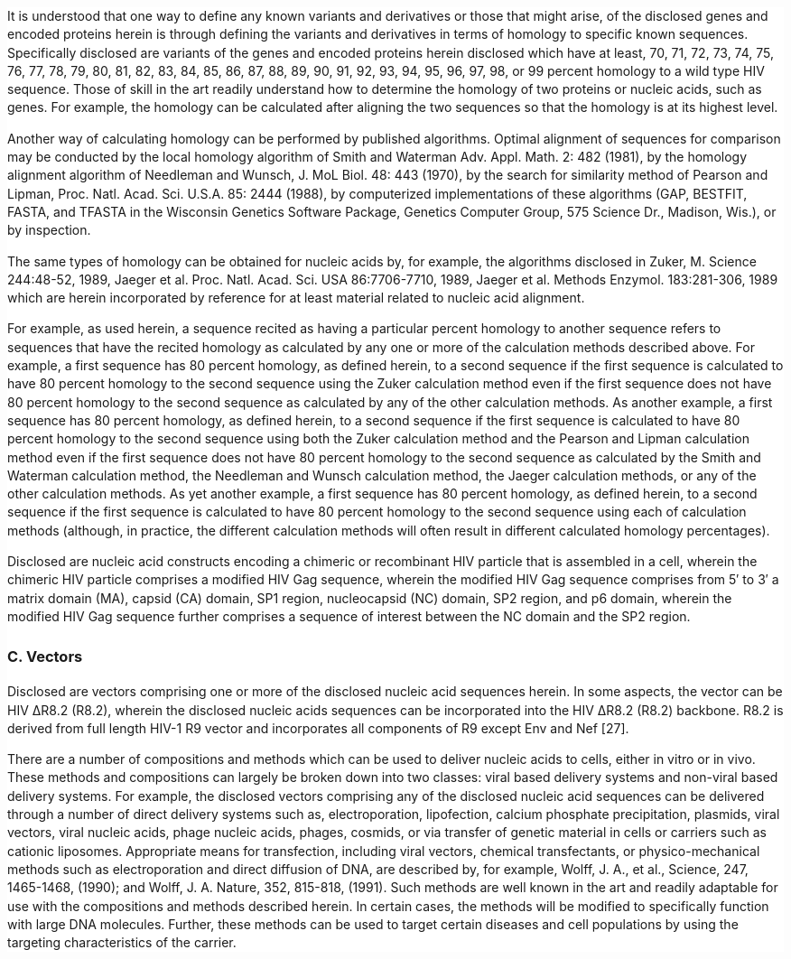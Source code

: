 It is understood that one way to define any known variants and derivatives or those that might arise, of the disclosed genes and encoded proteins herein is through defining the variants and derivatives in terms of homology to specific known sequences. Specifically disclosed are variants of the genes and encoded proteins herein disclosed which have at least, 70, 71, 72, 73, 74, 75, 76, 77, 78, 79, 80, 81, 82, 83, 84, 85, 86, 87, 88, 89, 90, 91, 92, 93, 94, 95, 96, 97, 98, or 99 percent homology to a wild type HIV sequence. Those of skill in the art readily understand how to determine the homology of two proteins or nucleic acids, such as genes. For example, the homology can be calculated after aligning the two sequences so that the homology is at its highest level.

Another way of calculating homology can be performed by published algorithms. Optimal alignment of sequences for comparison may be conducted by the local homology algorithm of Smith and Waterman Adv. Appl. Math. 2: 482 (1981), by the homology alignment algorithm of Needleman and Wunsch, J. MoL Biol. 48: 443 (1970), by the search for similarity method of Pearson and Lipman, Proc. Natl. Acad. Sci. U.S.A. 85: 2444 (1988), by computerized implementations of these algorithms (GAP, BESTFIT, FASTA, and TFASTA in the Wisconsin Genetics Software Package, Genetics Computer Group, 575 Science Dr., Madison, Wis.), or by inspection.

The same types of homology can be obtained for nucleic acids by, for example, the algorithms disclosed in Zuker, M. Science 244:48-52, 1989, Jaeger et al. Proc. Natl. Acad. Sci. USA 86:7706-7710, 1989, Jaeger et al. Methods Enzymol. 183:281-306, 1989 which are herein incorporated by reference for at least material related to nucleic acid alignment.

For example, as used herein, a sequence recited as having a particular percent homology to another sequence refers to sequences that have the recited homology as calculated by any one or more of the calculation methods described above. For example, a first sequence has 80 percent homology, as defined herein, to a second sequence if the first sequence is calculated to have 80 percent homology to the second sequence using the Zuker calculation method even if the first sequence does not have 80 percent homology to the second sequence as calculated by any of the other calculation methods. As another example, a first sequence has 80 percent homology, as defined herein, to a second sequence if the first sequence is calculated to have 80 percent homology to the second sequence using both the Zuker calculation method and the Pearson and Lipman calculation method even if the first sequence does not have 80 percent homology to the second sequence as calculated by the Smith and Waterman calculation method, the Needleman and Wunsch calculation method, the Jaeger calculation methods, or any of the other calculation methods. As yet another example, a first sequence has 80 percent homology, as defined herein, to a second sequence if the first sequence is calculated to have 80 percent homology to the second sequence using each of calculation methods (although, in practice, the different calculation methods will often result in different calculated homology percentages).

Disclosed are nucleic acid constructs encoding a chimeric or recombinant HIV particle that is assembled in a cell, wherein the chimeric HIV particle comprises a modified HIV Gag sequence, wherein the modified HIV Gag sequence comprises from 5′ to 3′ a matrix domain (MA), capsid (CA) domain, SP1 region, nucleocapsid (NC) domain, SP2 region, and p6 domain, wherein the modified HIV Gag sequence further comprises a sequence of interest between the NC domain and the SP2 region.

### C. Vectors

Disclosed are vectors comprising one or more of the disclosed nucleic acid sequences herein. In some aspects, the vector can be HIV ΔR8.2 (R8.2), wherein the disclosed nucleic acids sequences can be incorporated into the HIV ΔR8.2 (R8.2) backbone. R8.2 is derived from full length HIV-1 R9 vector and incorporates all components of R9 except Env and Nef [27].

There are a number of compositions and methods which can be used to deliver nucleic acids to cells, either in vitro or in vivo. These methods and compositions can largely be broken down into two classes: viral based delivery systems and non-viral based delivery systems. For example, the disclosed vectors comprising any of the disclosed nucleic acid sequences can be delivered through a number of direct delivery systems such as, electroporation, lipofection, calcium phosphate precipitation, plasmids, viral vectors, viral nucleic acids, phage nucleic acids, phages, cosmids, or via transfer of genetic material in cells or carriers such as cationic liposomes. Appropriate means for transfection, including viral vectors, chemical transfectants, or physico-mechanical methods such as electroporation and direct diffusion of DNA, are described by, for example, Wolff, J. A., et al., Science, 247, 1465-1468, (1990); and Wolff, J. A. Nature, 352, 815-818, (1991). Such methods are well known in the art and readily adaptable for use with the compositions and methods described herein. In certain cases, the methods will be modified to specifically function with large DNA molecules. Further, these methods can be used to target certain diseases and cell populations by using the targeting characteristics of the carrier.
